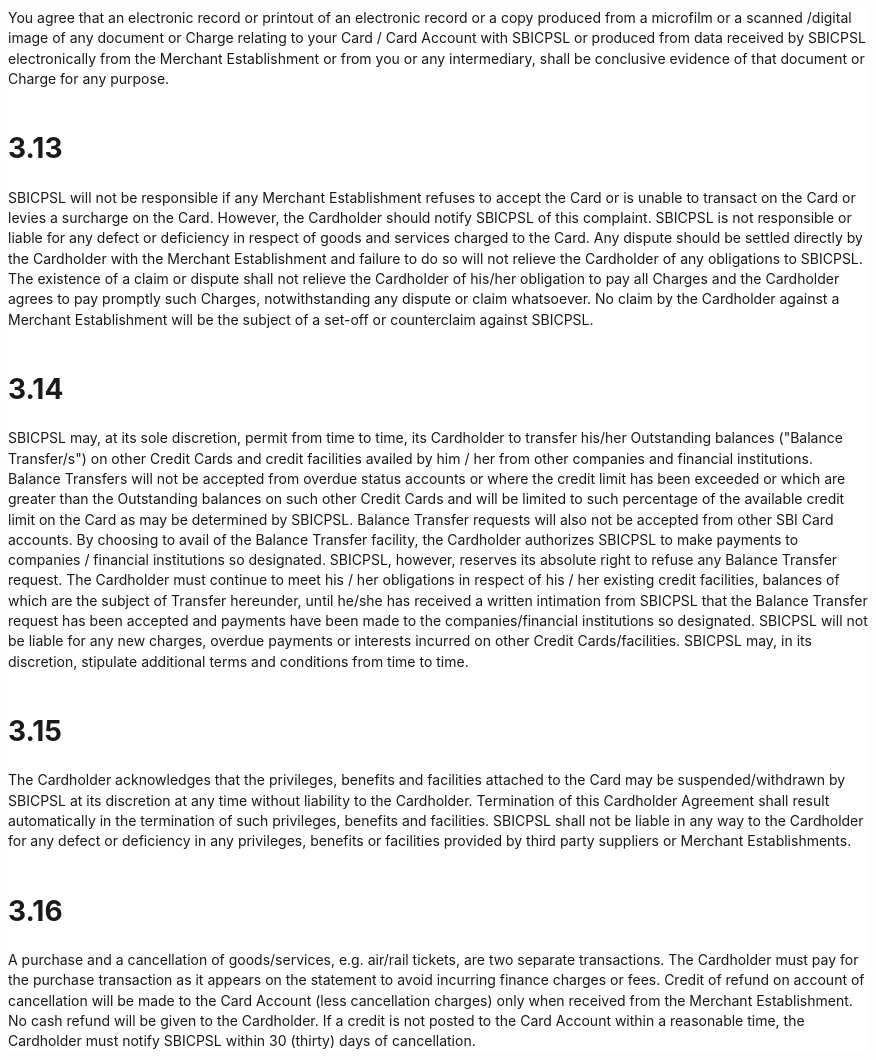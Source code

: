 You agree that an electronic record or printout of an electronic record or a copy produced from a microfilm or a scanned /digital image of any document or Charge relating to your Card / Card Account with SBICPSL or produced from data received by SBICPSL electronically from the Merchant Establishment or from you or any intermediary, shall be conclusive evidence of that document or Charge for any purpose.

# 3.13

SBICPSL will not be responsible if any Merchant Establishment refuses to accept the Card or is unable to transact on the Card or levies a surcharge on the Card. However, the Cardholder should notify SBICPSL of this complaint. SBICPSL is not responsible or liable for any defect or deficiency in respect of goods and services charged to the Card. Any dispute should be settled directly by the Cardholder with the Merchant Establishment and failure to do so will not relieve the Cardholder of any obligations to SBICPSL. The existence of a claim or dispute shall not relieve the Cardholder of his/her obligation to pay all Charges and the Cardholder agrees to pay promptly such Charges, notwithstanding any dispute or claim whatsoever. No claim by the Cardholder against a Merchant Establishment will be the subject of a set-off or counterclaim against SBICPSL.

# 3.14

SBICPSL may, at its sole discretion, permit from time to time, its Cardholder to transfer his/her Outstanding balances ("Balance Transfer/s") on other Credit Cards and credit facilities availed by him / her from other companies and financial institutions. Balance Transfers will not be accepted from overdue status accounts or where the credit limit has been exceeded or which are greater than the Outstanding balances on such other Credit Cards and will be limited to such percentage of the available credit limit on the Card as may be determined by SBICPSL. Balance Transfer requests will also not be accepted from other SBI Card accounts. By choosing to avail of the Balance Transfer facility, the Cardholder authorizes SBICPSL to make payments to companies / financial institutions so designated. SBICPSL, however, reserves its absolute right to refuse any Balance Transfer request. The Cardholder must continue to meet his / her obligations in respect of his / her existing credit facilities, balances of which are the subject of Transfer hereunder, until he/she has received a written intimation from SBICPSL that the Balance Transfer request has been accepted and payments have been made to the companies/financial institutions so designated. SBICPSL will not be liable for any new charges, overdue payments or interests incurred on other Credit Cards/facilities. SBICPSL may, in its discretion, stipulate additional terms and conditions from time to time.

# 3.15

The Cardholder acknowledges that the privileges, benefits and facilities attached to the Card may be suspended/withdrawn by SBICPSL at its discretion at any time without liability to the Cardholder. Termination of this Cardholder Agreement shall result automatically in the termination of such privileges, benefits and facilities. SBICPSL shall not be liable in any way to the Cardholder for any defect or deficiency in any privileges, benefits or facilities provided by third party suppliers or Merchant Establishments.

# 3.16

A purchase and a cancellation of goods/services, e.g. air/rail tickets, are two separate transactions. The Cardholder must pay for the purchase transaction as it appears on the statement to avoid incurring finance charges or fees. Credit of refund on account of cancellation will be made to the Card Account (less cancellation charges) only when received from the Merchant Establishment. No cash refund will be given to the Cardholder. If a credit is not posted to the Card Account within a reasonable time, the Cardholder must notify SBICPSL within 30 (thirty) days of cancellation.
